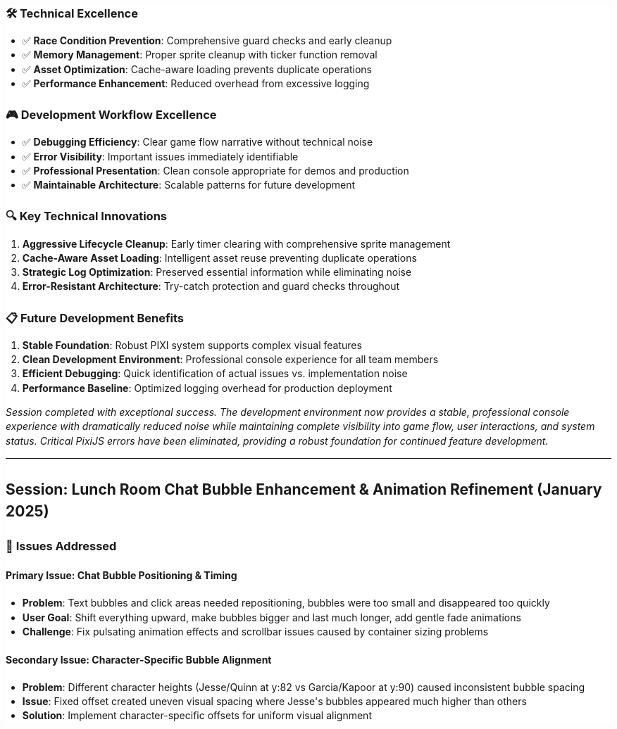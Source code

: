 ### 🛠 **Technical Excellence**
- ✅ **Race Condition Prevention**: Comprehensive guard checks and early cleanup
- ✅ **Memory Management**: Proper sprite cleanup with ticker function removal
- ✅ **Asset Optimization**: Cache-aware loading prevents duplicate operations
- ✅ **Performance Enhancement**: Reduced overhead from excessive logging

### 🎮 **Development Workflow Excellence**
- ✅ **Debugging Efficiency**: Clear game flow narrative without technical noise
- ✅ **Error Visibility**: Important issues immediately identifiable
- ✅ **Professional Presentation**: Clean console appropriate for demos and production
- ✅ **Maintainable Architecture**: Scalable patterns for future development

### 🔍 **Key Technical Innovations**
1. **Aggressive Lifecycle Cleanup**: Early timer clearing with comprehensive sprite management
2. **Cache-Aware Asset Loading**: Intelligent asset reuse preventing duplicate operations
3. **Strategic Log Optimization**: Preserved essential information while eliminating noise
4. **Error-Resistant Architecture**: Try-catch protection and guard checks throughout

### 📋 **Future Development Benefits**
1. **Stable Foundation**: Robust PIXI system supports complex visual features
2. **Clean Development Environment**: Professional console experience for all team members  
3. **Efficient Debugging**: Quick identification of actual issues vs. implementation noise
4. **Performance Baseline**: Optimized logging overhead for production deployment

*Session completed with exceptional success. The development environment now provides a stable, professional console experience with dramatically reduced noise while maintaining complete visibility into game flow, user interactions, and system status. Critical PixiJS errors have been eliminated, providing a robust foundation for continued feature development.*

---

## Session: Lunch Room Chat Bubble Enhancement & Animation Refinement (January 2025)

### 🎯 **Issues Addressed**

#### **Primary Issue: Chat Bubble Positioning & Timing**
- **Problem**: Text bubbles and click areas needed repositioning, bubbles were too small and disappeared too quickly
- **User Goal**: Shift everything upward, make bubbles bigger and last much longer, add gentle fade animations
- **Challenge**: Fix pulsating animation effects and scrollbar issues caused by container sizing problems

#### **Secondary Issue: Character-Specific Bubble Alignment**
- **Problem**: Different character heights (Jesse/Quinn at y:82 vs Garcia/Kapoor at y:90) caused inconsistent bubble spacing
- **Issue**: Fixed offset created uneven visual spacing where Jesse's bubbles appeared much higher than others
- **Solution**: Implement character-specific offsets for uniform visual alignment
